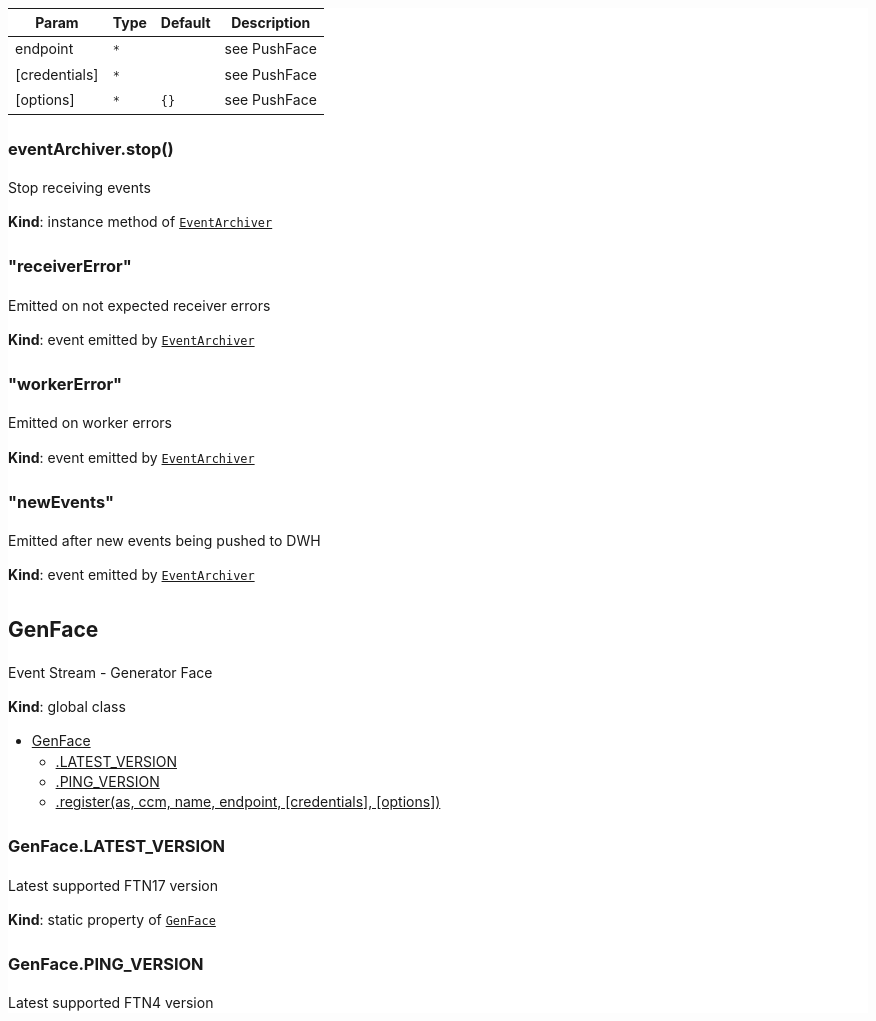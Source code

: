 | Param | Type | Default | Description |
| --- | --- | --- | --- |
| endpoint | <code>\*</code> |  | see PushFace |
| [credentials] | <code>\*</code> | <code></code> | see PushFace |
| [options] | <code>\*</code> | <code>{}</code> | see PushFace |

<a name="EventArchiver+stop"></a>

### eventArchiver.stop()
Stop receiving events

**Kind**: instance method of [<code>EventArchiver</code>](#EventArchiver)  
<a name="EventArchiver+event_receiverError"></a>

### "receiverError"
Emitted on not expected receiver errors

**Kind**: event emitted by [<code>EventArchiver</code>](#EventArchiver)  
<a name="EventArchiver+event_workerError"></a>

### "workerError"
Emitted on worker errors

**Kind**: event emitted by [<code>EventArchiver</code>](#EventArchiver)  
<a name="EventArchiver+event_newEvents"></a>

### "newEvents"
Emitted after new events being pushed to DWH

**Kind**: event emitted by [<code>EventArchiver</code>](#EventArchiver)  
<a name="GenFace"></a>

## GenFace
Event Stream - Generator Face

**Kind**: global class  

* [GenFace](#GenFace)
    * [.LATEST_VERSION](#GenFace.LATEST_VERSION)
    * [.PING_VERSION](#GenFace.PING_VERSION)
    * [.register(as, ccm, name, endpoint, [credentials], [options])](#GenFace.register)

<a name="GenFace.LATEST_VERSION"></a>

### GenFace.LATEST_VERSION
Latest supported FTN17 version

**Kind**: static property of [<code>GenFace</code>](#GenFace)  
<a name="GenFace.PING_VERSION"></a>

### GenFace.PING_VERSION
Latest supported FTN4 version
